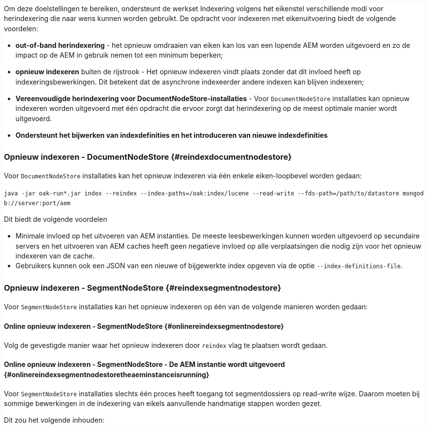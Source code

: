 Om deze doelstellingen te bereiken, ondersteunt de werkset Indexering volgens het eikenstel verschillende modi voor herindexering die naar wens kunnen worden gebruikt. De opdracht voor indexeren met eikenuitvoering biedt de volgende voordelen:

* **out-of-band herindexering**  - het opnieuw omdraaien van eiken kan los van een lopende AEM worden uitgevoerd en zo de impact op de AEM in gebruik nemen tot een minimum beperken;

* **opnieuw indexeren**  buiten de rijstrook - Het opnieuw indexeren vindt plaats zonder dat dit invloed heeft op indexeringsbewerkingen. Dit betekent dat de asynchrone indexeerder andere indexen kan blijven indexeren;

* **Vereenvoudigde herindexering voor DocumentNodeStore-installaties**  - Voor  `DocumentNodeStore` installaties kan opnieuw indexeren worden uitgevoerd met één opdracht die ervoor zorgt dat herindexering op de meest optimale manier wordt uitgevoerd.

* **Ondersteunt het bijwerken van indexdefinities en het introduceren van nieuwe indexdefinities**

### Opnieuw indexeren - DocumentNodeStore {#reindexdocumentnodestore}

Voor `DocumentNodeStore` installaties kan het opnieuw indexeren via één enkele eiken-loopbevel worden gedaan:

```shell
java -jar oak-run*.jar index --reindex --index-paths=/oak:index/lucene --read-write --fds-path=/path/to/datastore mongodb://server:port/aem
```

Dit biedt de volgende voordelen

* Minimale invloed op het uitvoeren van AEM instanties. De meeste leesbewerkingen kunnen worden uitgevoerd op secundaire servers en het uitvoeren van AEM caches heeft geen negatieve invloed op alle verplaatsingen die nodig zijn voor het opnieuw indexeren van de cache.
* Gebruikers kunnen ook een JSON van een nieuwe of bijgewerkte index opgeven via de optie `--index-definitions-file`.

### Opnieuw indexeren - SegmentNodeStore {#reindexsegmentnodestore}

Voor `SegmentNodeStore` installaties kan het opnieuw indexeren op één van de volgende manieren worden gedaan:

#### Online opnieuw indexeren - SegmentNodeStore {#onlinereindexsegmentnodestore}

Volg de gevestigde manier waar het opnieuw indexeren door `reindex` vlag te plaatsen wordt gedaan.

#### Online opnieuw indexeren - SegmentNodeStore - De AEM instantie wordt uitgevoerd {#onlinereindexsegmentnodestoretheaeminstanceisrunning}

Voor `SegmentNodeStore` installaties slechts één proces heeft toegang tot segmentdossiers op read-write wijze. Daarom moeten bij sommige bewerkingen in de indexering van eikels aanvullende handmatige stappen worden gezet.

Dit zou het volgende inhouden:
